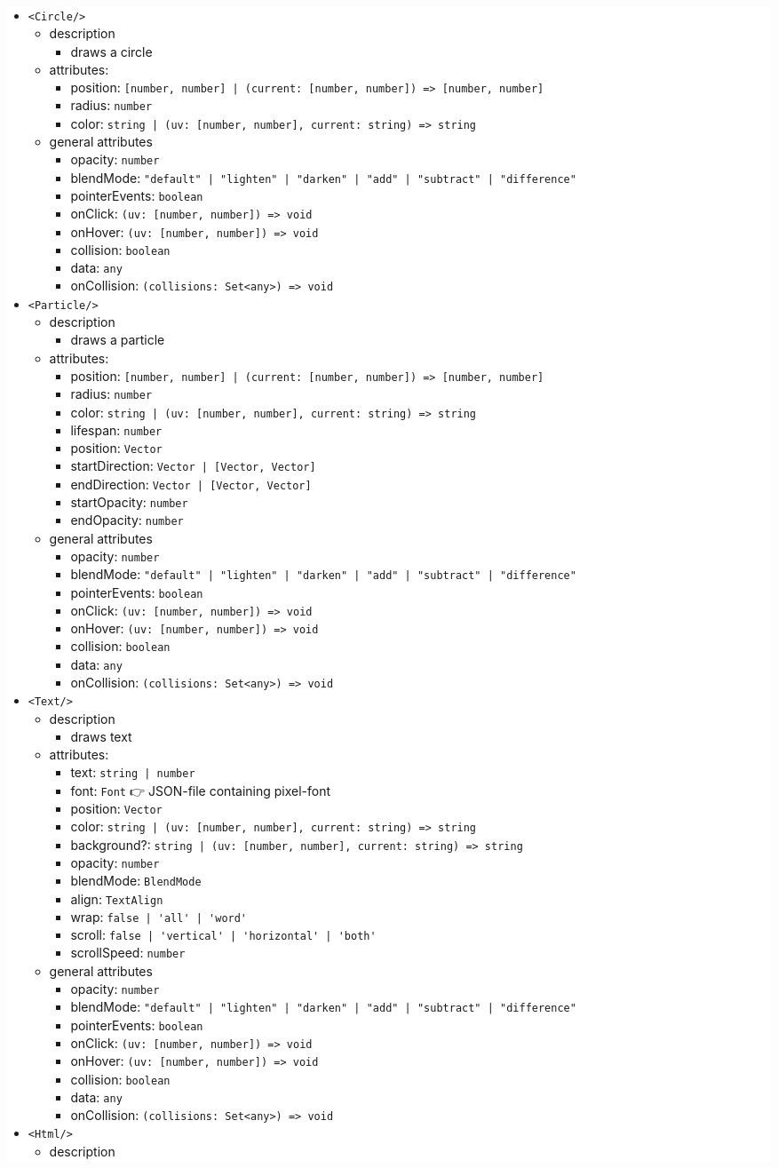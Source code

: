 - `<Circle/>`
  - description
    - draws a circle
  - attributes:
    - position: `[number, number] | (current: [number, number]) => [number, number]`
    - radius: `number`
    - color: `string | (uv: [number, number], current: string) => string`
  - general attributes
    - opacity: `number`
    - blendMode: `"default" | "lighten" | "darken" | "add" | "subtract" | "difference"`
    - pointerEvents: `boolean`
    - onClick: `(uv: [number, number]) => void`
    - onHover: `(uv: [number, number]) => void`
    - collision: `boolean`
    - data: `any`
    - onCollision: `(collisions: Set<any>) => void`
- `<Particle/>`
  - description
    - draws a particle
  - attributes:
    - position: `[number, number] | (current: [number, number]) => [number, number]`
    - radius: `number`
    - color: `string | (uv: [number, number], current: string) => string`
    - lifespan: `number`
    - position: `Vector`
    - startDirection: `Vector | [Vector, Vector]`
    - endDirection: `Vector | [Vector, Vector]`
    - startOpacity: `number`
    - endOpacity: `number`
  - general attributes
    - opacity: `number`
    - blendMode: `"default" | "lighten" | "darken" | "add" | "subtract" | "difference"`
    - pointerEvents: `boolean`
    - onClick: `(uv: [number, number]) => void`
    - onHover: `(uv: [number, number]) => void`
    - collision: `boolean`
    - data: `any`
    - onCollision: `(collisions: Set<any>) => void`
- `<Text/>`
  - description
    - draws text
  - attributes:
    - text: `string | number`
    - font: `Font` 👉 JSON-file containing pixel-font
    - position: `Vector`
    - color: `string | (uv: [number, number], current: string) => string`
    - background?: `string | (uv: [number, number], current: string) => string`
    - opacity: `number`
    - blendMode: `BlendMode`
    - align: `TextAlign`
    - wrap: `false | 'all' | 'word'`
    - scroll: `false | 'vertical' | 'horizontal' | 'both'`
    - scrollSpeed: `number`
  - general attributes
    - opacity: `number`
    - blendMode: `"default" | "lighten" | "darken" | "add" | "subtract" | "difference"`
    - pointerEvents: `boolean`
    - onClick: `(uv: [number, number]) => void`
    - onHover: `(uv: [number, number]) => void`
    - collision: `boolean`
    - data: `any`
    - onCollision: `(collisions: Set<any>) => void`
- `<Html/>`
  - description